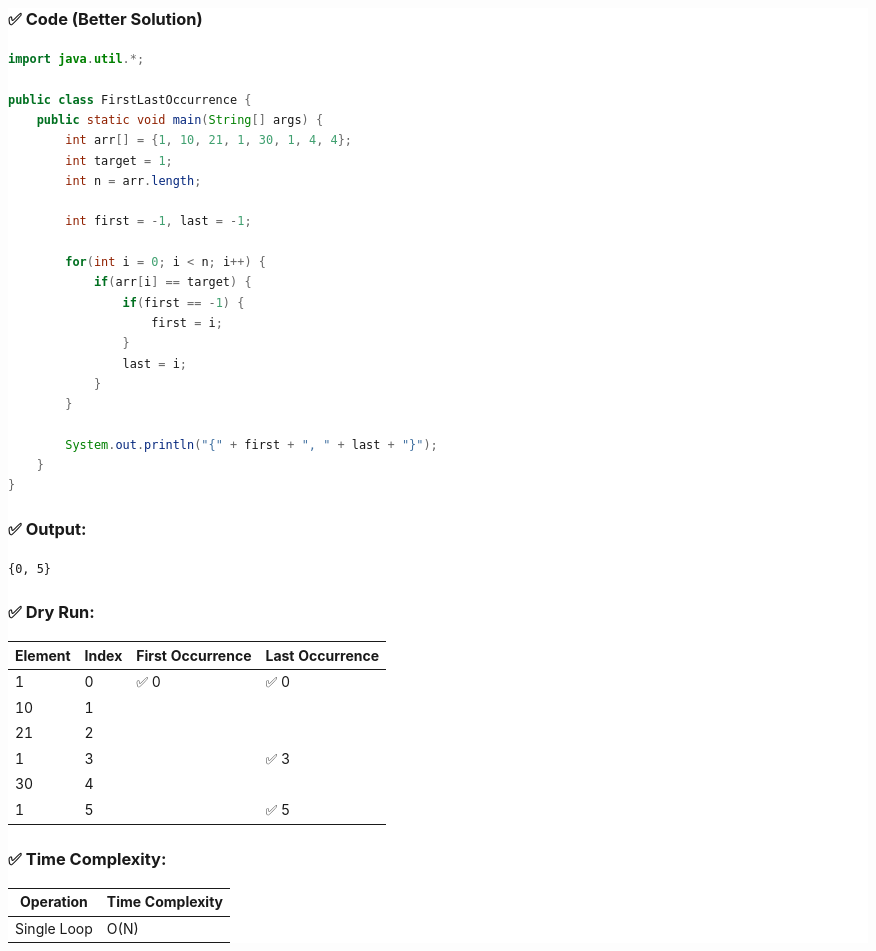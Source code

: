 ### ✅ Code (Better Solution)
```java
import java.util.*;

public class FirstLastOccurrence {
    public static void main(String[] args) {
        int arr[] = {1, 10, 21, 1, 30, 1, 4, 4};
        int target = 1;
        int n = arr.length;

        int first = -1, last = -1;

        for(int i = 0; i < n; i++) {
            if(arr[i] == target) {
                if(first == -1) {
                    first = i;
                }
                last = i;
            }
        }
        
        System.out.println("{" + first + ", " + last + "}");
    }
}
```

### ✅ Output:
```
{0, 5}
```

### ✅ Dry Run:
| Element | Index | First Occurrence | Last Occurrence |
|---------|-------|------------------|-----------------|
| 1       | 0     | ✅ 0              | ✅ 0           |
| 10      | 1     |                  |                 |
| 21      | 2     |                  |                 |
| 1       | 3     |                  | ✅ 3           |
| 30      | 4     |                  |                 |
| 1       | 5     |                  | ✅ 5           |

### ✅ Time Complexity:
| Operation      | Time Complexity     |
|----------------|--------------------|
| Single Loop    | O(N)                 |
